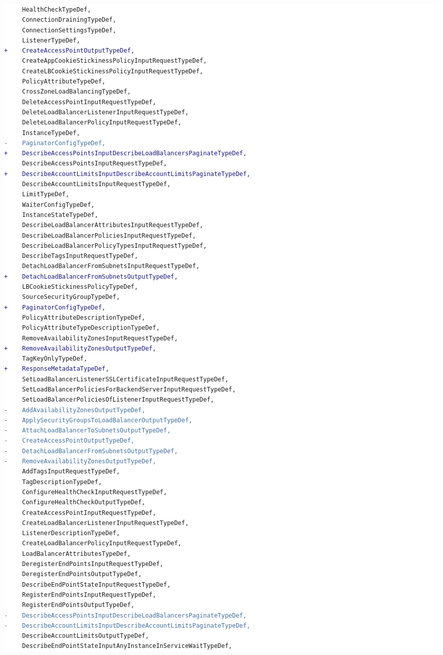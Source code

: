 ```diff
     HealthCheckTypeDef,
     ConnectionDrainingTypeDef,
     ConnectionSettingsTypeDef,
     ListenerTypeDef,
+    CreateAccessPointOutputTypeDef,
     CreateAppCookieStickinessPolicyInputRequestTypeDef,
     CreateLBCookieStickinessPolicyInputRequestTypeDef,
     PolicyAttributeTypeDef,
     CrossZoneLoadBalancingTypeDef,
     DeleteAccessPointInputRequestTypeDef,
     DeleteLoadBalancerListenerInputRequestTypeDef,
     DeleteLoadBalancerPolicyInputRequestTypeDef,
     InstanceTypeDef,
-    PaginatorConfigTypeDef,
+    DescribeAccessPointsInputDescribeLoadBalancersPaginateTypeDef,
     DescribeAccessPointsInputRequestTypeDef,
+    DescribeAccountLimitsInputDescribeAccountLimitsPaginateTypeDef,
     DescribeAccountLimitsInputRequestTypeDef,
     LimitTypeDef,
     WaiterConfigTypeDef,
     InstanceStateTypeDef,
     DescribeLoadBalancerAttributesInputRequestTypeDef,
     DescribeLoadBalancerPoliciesInputRequestTypeDef,
     DescribeLoadBalancerPolicyTypesInputRequestTypeDef,
     DescribeTagsInputRequestTypeDef,
     DetachLoadBalancerFromSubnetsInputRequestTypeDef,
+    DetachLoadBalancerFromSubnetsOutputTypeDef,
     LBCookieStickinessPolicyTypeDef,
     SourceSecurityGroupTypeDef,
+    PaginatorConfigTypeDef,
     PolicyAttributeDescriptionTypeDef,
     PolicyAttributeTypeDescriptionTypeDef,
     RemoveAvailabilityZonesInputRequestTypeDef,
+    RemoveAvailabilityZonesOutputTypeDef,
     TagKeyOnlyTypeDef,
+    ResponseMetadataTypeDef,
     SetLoadBalancerListenerSSLCertificateInputRequestTypeDef,
     SetLoadBalancerPoliciesForBackendServerInputRequestTypeDef,
     SetLoadBalancerPoliciesOfListenerInputRequestTypeDef,
-    AddAvailabilityZonesOutputTypeDef,
-    ApplySecurityGroupsToLoadBalancerOutputTypeDef,
-    AttachLoadBalancerToSubnetsOutputTypeDef,
-    CreateAccessPointOutputTypeDef,
-    DetachLoadBalancerFromSubnetsOutputTypeDef,
-    RemoveAvailabilityZonesOutputTypeDef,
     AddTagsInputRequestTypeDef,
     TagDescriptionTypeDef,
     ConfigureHealthCheckInputRequestTypeDef,
     ConfigureHealthCheckOutputTypeDef,
     CreateAccessPointInputRequestTypeDef,
     CreateLoadBalancerListenerInputRequestTypeDef,
     ListenerDescriptionTypeDef,
     CreateLoadBalancerPolicyInputRequestTypeDef,
     LoadBalancerAttributesTypeDef,
     DeregisterEndPointsInputRequestTypeDef,
     DeregisterEndPointsOutputTypeDef,
     DescribeEndPointStateInputRequestTypeDef,
     RegisterEndPointsInputRequestTypeDef,
     RegisterEndPointsOutputTypeDef,
-    DescribeAccessPointsInputDescribeLoadBalancersPaginateTypeDef,
-    DescribeAccountLimitsInputDescribeAccountLimitsPaginateTypeDef,
     DescribeAccountLimitsOutputTypeDef,
     DescribeEndPointStateInputAnyInstanceInServiceWaitTypeDef,
```